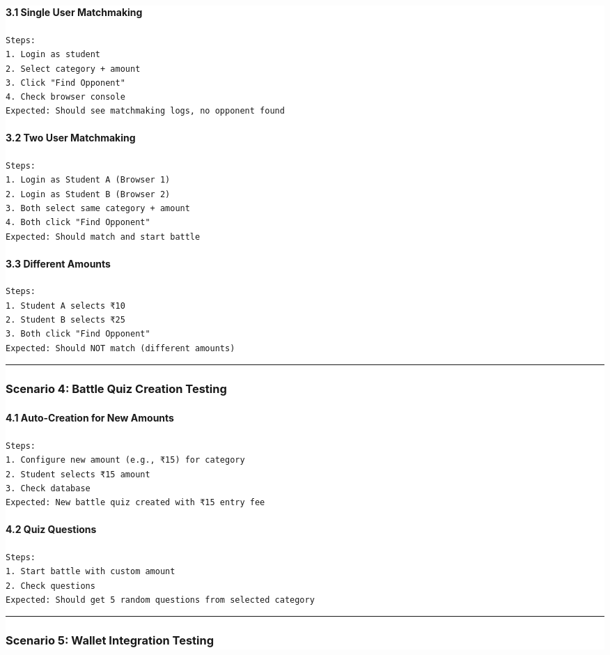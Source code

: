 #### **3.1 Single User Matchmaking**
```
Steps:
1. Login as student
2. Select category + amount
3. Click "Find Opponent"
4. Check browser console
Expected: Should see matchmaking logs, no opponent found
```

#### **3.2 Two User Matchmaking**
```
Steps:
1. Login as Student A (Browser 1)
2. Login as Student B (Browser 2)
3. Both select same category + amount
4. Both click "Find Opponent"
Expected: Should match and start battle
```

#### **3.3 Different Amounts**
```
Steps:
1. Student A selects ₹10
2. Student B selects ₹25
3. Both click "Find Opponent"
Expected: Should NOT match (different amounts)
```

---

### **Scenario 4: Battle Quiz Creation Testing**

#### **4.1 Auto-Creation for New Amounts**
```
Steps:
1. Configure new amount (e.g., ₹15) for category
2. Student selects ₹15 amount
3. Check database
Expected: New battle quiz created with ₹15 entry fee
```

#### **4.2 Quiz Questions**
```
Steps:
1. Start battle with custom amount
2. Check questions
Expected: Should get 5 random questions from selected category
```

---

### **Scenario 5: Wallet Integration Testing**
